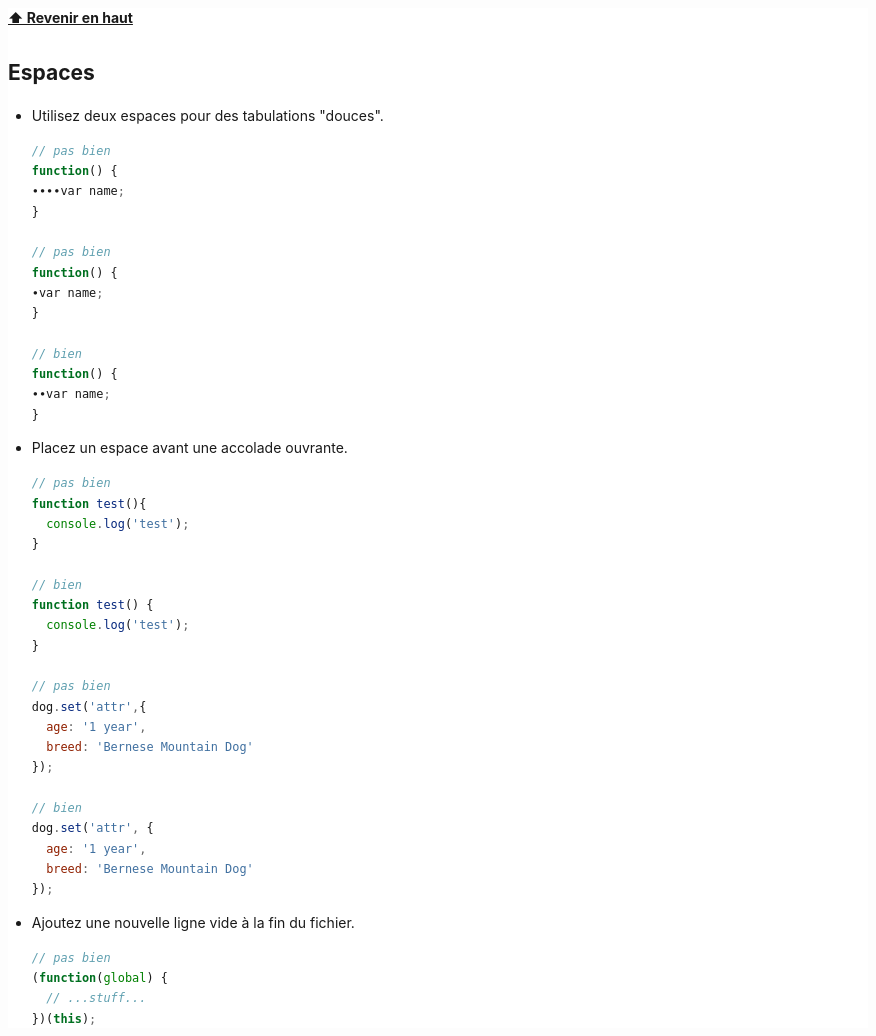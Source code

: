   **[⬆ Revenir en haut](#TOC)**


## <a name='whitespace'>Espaces</a>

  - Utilisez deux espaces pour des tabulations "douces".

    ```javascript
    // pas bien
    function() {
    ∙∙∙∙var name;
    }

    // pas bien
    function() {
    ∙var name;
    }

    // bien
    function() {
    ∙∙var name;
    }
    ```
  - Placez un espace avant une accolade ouvrante.

    ```javascript
    // pas bien
    function test(){
      console.log('test');
    }

    // bien
    function test() {
      console.log('test');
    }

    // pas bien
    dog.set('attr',{
      age: '1 year',
      breed: 'Bernese Mountain Dog'
    });

    // bien
    dog.set('attr', {
      age: '1 year',
      breed: 'Bernese Mountain Dog'
    });
    ```
  - Ajoutez une nouvelle ligne vide à la fin du fichier.

    ```javascript
    // pas bien
    (function(global) {
      // ...stuff...
    })(this);
    ```
